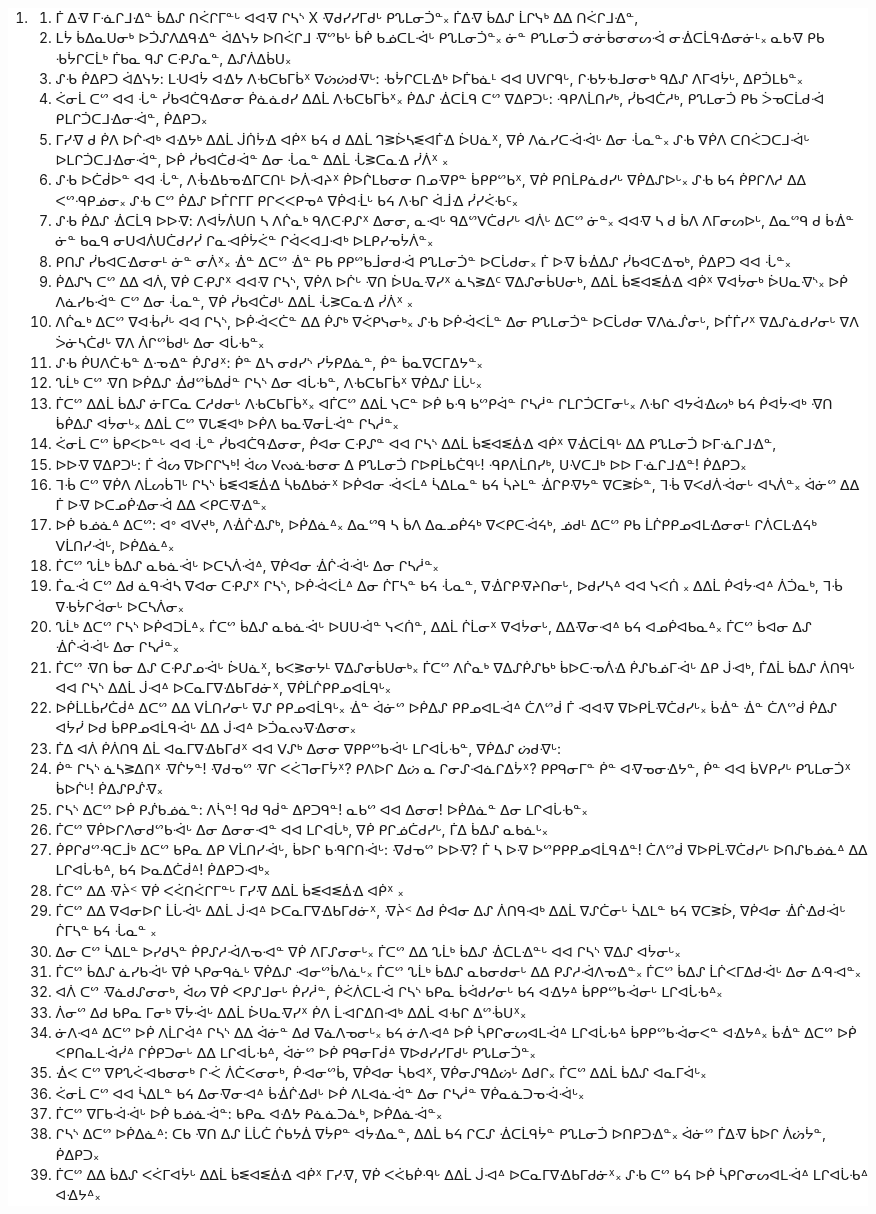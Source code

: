 <ol>
  <li>
    <ol>
      <li>ᒦ ᐃᐌ ᒥᓍᒋᒧᐎᓐ ᑳᐃᔑ ᑎᐹᒋᒥᓐᒡ ᐊᐊᐌ ᒋᓴᔅ X ᐌᑯᓯᓯᒥᑯᒡ ᑭᔐᒪᓂᑑᓐ᙮ ᒦᐃᐌ ᑳᐃᔑ ᒫᒋᓭᒃ ᐃᐃ ᑎᐹᒋᒧᐎᓐ,</li>
      <li>ᒪᔮ ᑳᐃᓇᑌᓂᒃ ᐅᑑᔑᐱᐃᑫᐎᓐ ᐋᐃᓭᔭ  ᐅᑎᐹᒋᒧ ᐌᔥᑲᒡ ᑳᑮ ᑲᓅᑕᒪᐙᒡ ᑭᔐᒪᓂᑑᓐ᙮ ᓃᓐ ᑭᔐᒪᓂᑑ ᓂᓃᑳᓂᓂᔕᐙ ᓂᐐᑕᒫᑫᐎᓂᓃᒻ᙮ ᓇᑲᐌ ᑭᑲ ᑾᔮᒋᑕᒫᒃ ᒦᑲᓇ ᑫᔑ ᑕᑶᔑᓇᓐ, ᐃᔑᐲᐃᑳᑌ᙮</li>
      <li>ᔑᑾ ᑮᐃᑭᑐ ᐋᐃᓭᔭ: ᒪᑗᐊᔮ ᐊᐎᔭ ᐱᑾᑕᑲᒥᑳᕽ ᐁᔖᔖᑯᐌᒡ: ᑾᔮᒋᑕᒪᐎᒃ ᐅᒦᑲᓈᒻ ᐊᐊ ᑌᐯᒋᑫᒡ, ᒋᑾᔭᑾᒧᓂᓂᒃ ᑫᐃᔑ ᐱᒥᐊᔮᒡ, ᐃᑭᑑᒪᑲᓐ᙮</li>
      <li>ᐹᓂᒫ ᑕᔥ ᐊᐊ ᒞᓐ ᓰᑲᐊᑖᑫᐎᓂᓂ ᑮᓈᓈᑯᓯ ᐃᐃᒫ ᐱᑾᑕᑲᒥᑳᕽ᙮ ᑮᐃᔑ ᐐᑕᒫᑫ ᑕᔥ ᐁᐃᑭᑐᒡ: ᑴᑭᐱᒫᑎᓯᒃ, ᓰᑲᐊᑖᓱᒃ, ᑭᔐᒪᓂᑑ ᑭᑲ ᐴᓀᑕᒫᑯᐙ ᑭᒪᒋᑑᑕᒧᐎᓂᐙᓐ, ᑮᐃᑭᑐ᙮</li>
      <li>ᒥᓯᐌ ᑯ ᑮᐱ ᐅᒌᐗᒃ ᐊᐎᔭᒃ ᐃᐃᒫ ᒎᑏᔮᐎ ᐊᑮᕽ  ᑲᔦ ᑯ ᐃᐃᒫ ᒉᕒᐆᓴᓬᐊᒦᐎ ᐆᑌᓈᕽ, ᐁᑮ ᐱᓈᓯᑕᐙᐙᒡ ᐃᓂ ᒞᓇᓐ᙮ ᔑᑾ ᐁᑮᐱ ᑕᑎᐹᑐᑕᒧᐙᒡ ᐅᒪᒋᑑᑕᒧᐎᓂᐙᓐ, ᐅᑮ ᓰᑲᐊᑖᑯᐙᓐ ᐃᓂ ᒞᓇᓐ ᐃᐃᒫ ᒞᕒᑕᓇᐎ ᓰᐲᕽ ᙮</li>
      <li>ᔑᑾ ᐅᑖᑰᐅᓐ ᐊᐊ ᒞᓐ, ᐱᒀᐎᑲᓀᐎᒥᑕᑎᒻ ᐅᐲᐗᔨᕽ ᑮᐅᒌᒪᑲᓂᓂ ᑎᓄᐌᑭᓐ ᑳᑭᑭᔥᑲᕽ, ᐁᑮ ᑭᑎᒫᑭᓈᑯᓯᒡ ᐁᑮᐃᔑᐅᒡ᙮ ᔑᑾ ᑲᔦ ᑮᑭᒋᐱᓱ ᐃᐃ ᐸᔥᑴᑭᓅᓂ᙮ ᔑᑾ ᑕᔥ ᑮᐃᔑ ᐅᒦᒋᒥᒥ ᑭᒋᐸᐸᑭᓀᐞ ᐁᑮᐊᒸᒡ ᑲᔦ ᐱᑾᒋ ᐋᒨᐎ ᓰᓯᐹᑾᑦ᙮</li>
      <li>ᔑᑾ ᑮᐃᔑ ᐐᑕᒫᑫ ᐅᐅᐌ: ᐱᐊᔮᐲᑌᑎ ᓴ ᐱᒌᓇᒃ ᑫᐱᑕᑶᔑᕽ ᐃᓂᓂ, ᓇᐗᒡ ᑫᐃᔥᐯᑖᑯᓯᒡ ᐊᐲᒡ ᐃᑕᔥ ᓃᓐ᙮ ᐊᐊᐌ ᓴ ᑯ ᑳᐱ ᐱᒥᓂᔕᐅᒡ, ᐃᓇᔥᑫ ᑯ ᑳᐐᓐ ᓃᓐ ᑲᓇᑫ ᓂᑌᐊᐲᑌᑖᑯᓯᓰ ᒋᓇᐗᑮᔮᐹᓐ ᒋᐋᐸᐊᒧᐗᒃ ᐅᒪᑭᓯᓀᔮᐲᓐ᙮</li>
      <li>ᑭᑎᔑ ᓰᑲᐊᑕᐎᓂᓂᒻ ᓃᓐ ᓂᐲᕽ᙮ ᐐᓐ ᐃᑕᔥ ᐐᓐ ᑭᑲ ᑭᑭᔥᑲᒨᓂᑯᐙ ᑭᔐᒪᓂᑑᓐ ᐅᑕᒑᑯᓂ᙮ ᒦ ᐅᐌ ᑳᐐᐃᔑ ᓰᑲᐊᑕᐎᓀᒃ, ᑮᐃᑭᑐ ᐊᐊ ᒞᓐ᙮</li>
      <li>ᑮᐃᔑᓭ ᑕᔥ ᐃᐃ ᐊᐲ, ᐁᑮ ᑕᑶᔑᕽ ᐊᐊᐌ ᒋᓴᔅ, ᐁᑮᐱ ᐅᒌᒡ ᐌᑎ ᐆᑌᓇᐌᓯᕽ ᓈᓴᕒᐃᑦ  ᐁᐃᔑᓂᑳᑌᓂᒃ, ᐃᐃᒫ ᑳᓬᐊᓬᐄᐎ ᐊᑮᕽ  ᐁᐊᔮᓂᒃ ᐆᑌᓇᐌᔅ᙮ ᐅᑮ ᐱᓈᓯᑲᐙᓐ ᑕᔥ ᐃᓂ ᒞᓇᓐ, ᐁᑮ ᓰᑲᐊᑖᑯᒡ ᐃᐃᒫ ᒞᕒᑕᓇᐎ ᓰᐲᕽ ᙮</li>
      <li>ᐱᒌᓇᒃ ᐃᑕᔥ ᐁᐊᒀᓰᒡ ᐊᐊ ᒋᓴᔅ, ᐅᑮᐙᐸᑖᓐ ᐃᐃ ᑮᔑᒃ ᐁᐹᑭᓭᓂᒃ᙮ ᔑᑾ ᐅᑮᐙᐸᒫᓐ ᐃᓂ ᑭᔐᒪᓂᑑᓐ ᐅᑕᒑᑯᓂ ᐁᐱᓈᔒᓂᒡ, ᐅᒦᒦᓯᕽ ᐁᐃᔑᓈᑯᓯᓂᒡ ᐁᐱ ᐴᓃᓴᑖᑯᒡ ᐁᐱ ᐲᒋᔥᑳᑯᒡ ᐃᓂ ᐊᒑᑾᓐ᙮</li>
      <li>ᔑᑾ ᑮᑌᐱᑖᑾᓐ ᐃᓉᐎᓐ ᑮᔑᑯᕽ: ᑮᓐ ᐃᓴ ᓂᑯᓯᔅ ᓯᔮᑭᐃᓈᓐ, ᑮᓐ ᑳᓇᐁᑕᒥᐃᔭᓐ᙮</li>
      <li>ᔐᒫᒃ ᑕᔥ ᐌᑎ ᐅᑮᐃᔑ ᐐᑯᔥᑳᐃᑰᓐ ᒋᓴᔅ ᐃᓂ ᐊᒑᑾᓐ, ᐱᑾᑕᑲᒥᑳᕽ ᐁᑮᐃᔑ ᒫᒑᒡ᙮</li>
      <li>ᒦᑕᔥ ᐃᐃᒫ ᑳᐃᔑ ᓃᒥᑕᓇ ᑕᓱᑯᓂᒡ ᐱᑾᑕᑲᒥᑳᕽ᙮ ᐊᒦᑕᔥ ᐃᐃᒫ ᓭᑕᓐ ᐅᑮ ᑲᑴ ᑲᔥᑭᐋᓐ ᒋᓴᓲᓐ ᒋᒪᒋᑑᑕᒥᓂᒡ᙮ ᐱᑾᒋ ᐊᔭᐋᐎᔕᒃ ᑲᔦ ᑮᐊᔮᐗᒃ ᐌᑎ ᑳᑮᐃᔑ ᐊᔮᓂᒡ᙮ ᐃᐃᒫ ᑕᔥ ᐁᒐᓬᐊᒃ ᐅᑮᐱ ᑲᓇᐌᓂᒫᐙᓐ ᒋᓴᓲᓐ᙮</li>
      <li>ᐹᓂᒫ ᑕᔥ ᑳᑭᐸᐅᓐᒡ ᐊᐊ ᒞᓐ ᓰᑲᐊᑖᑫᐎᓂᓂ, ᑮᐊᓂ ᑕᑶᔑᓐ ᐊᐊ ᒋᓴᔅ ᐃᐃᒫ ᑳᓬᐊᓬᐄᐎ ᐊᑮᕽ  ᐁᐐᑕᒫᑫᒡ ᐃᐃ ᑭᔐᒪᓂᑑ ᐅᒥᓍᒋᒧᐎᓐ,</li>
      <li>ᐅᐅᐌ ᐁᐃᑭᑐᒡ: ᒦ ᐋᔕ ᐁᐅᒋᒋᓭᒃ! ᐋᔕ ᐯᔓᓈᑾᓂᓂ ᐃ ᑭᔐᒪᓂᑑ ᒋᐅᑭᒫᑲᑖᑫᒡ! ᑴᑭᐱᒫᑎᓯᒃ, ᑌᐺᑕᒧᒃ ᐅᐅ ᒥᓍᒋᒧᐎᓐ! ᑮᐃᑭᑐ᙮</li>
      <li>ᒣᒀ ᑕᔥ ᐁᑮᐱ ᐱᒫᔕᑳᒣᒡ ᒋᓴᔅ ᑳᓬᐊᓬᐄᐎ ᓵᑲᐃᑲᓃᕽ ᐅᑮᐊᓂ ᐙᐸᒫᐞ ᓵᐃᒪᓇᓐ ᑲᔦ ᓵᔨᒪᓐ ᐐᒋᑭᐌᔭᓐ ᐁᑕᕒᐆᓐ, ᒣᒀ ᐁᐸᑯᐲᐙᓂᒡ ᐊᓴᐲᓐ᙮ ᐋᓃᔥ ᐃᐃ ᒦ ᐅᐌ ᐅᑕᓄᑮᐎᓂᐙ ᐃᐃ ᐸᑭᑕᐌᐎᓐ᙮</li>
      <li>ᐅᑮ ᑲᓅᓈᐞ ᐃᑕᔥ: ᐊᐤ ᐊᐯᔪᒃ, ᐱᐐᒌᐎᔑᒃ, ᐅᑮᐃᓈᐞ᙮ ᐃᓇᔥᑫ ᓴ ᑳᐱ ᐃᓇᓄᑮᔦᒃ ᐁᐸᑭᑕᐙᔦᒃ, ᓅᑯᒻ ᐃᑕᔥ ᑭᑲ ᒫᒌᑭᑭᓄᐊᒪᐎᓂᓂᒻ ᒋᐲᑕᒪᐎᔦᒃ ᐯᒫᑎᓯᐙᒡ, ᐅᑮᐃᓈᐞ᙮</li>
      <li>ᒦᑕᔥ ᔐᒫᒃ ᑳᐃᔑ ᓇᑲᓈᐙᒡ ᐅᑕᓴᐲᐙᐞ, ᐁᑮᐊᓂ ᐐᒌᐙᐙᒡ ᐃᓂ ᒋᓴᓲᓐ᙮</li>
      <li>ᒦᓇᐙ ᑕᔥ ᐃᑯ ᓈᑫᐙᓴ ᐁᐊᓂ ᑕᑶᔑᕽ ᒋᓴᔅ, ᐅᑮᐙᐸᒫᐞ ᐃᓂ ᒌᒥᓴᓐ ᑲᔦ ᒞᓇᓐ, ᐁᐐᒋᑭᐌᔨᑎᓂᒡ, ᐅᑯᓯᓴᐞ ᐊᐊ ᓭᐸᑏ ᙮ ᐃᐃᒫ ᑮᐊᔮᐗᐞ ᐲᑑᓇᒃ, ᒣᒀ ᐁᑾᔮᒋᐋᓂᒡ ᐅᑕᓴᐲᓂ᙮</li>
      <li>ᔐᒫᒃ ᐃᑕᔥ ᒋᓴᔅ ᐅᑮᐊᑐᒫᐞ᙮ ᒦᑕᔥ ᑳᐃᔑ ᓇᑲᓈᐙᒡ ᐅᑌᑌᐙᓐ ᓭᐸᑏᓐ, ᐃᐃᒫ ᒌᒫᓂᕽ ᐁᐊᔮᓂᒡ, ᐃᐃᐌᓂᐗᐞ ᑲᔦ ᐊᓄᑮᐊᑲᓇᐞ᙮ ᒦᑕᔥ ᑳᐊᓂ ᐃᔑ ᐐᒌᐙᐙᒡ ᐃᓂ ᒋᓴᓲᓐ᙮</li>
      <li>ᒦᑕᔥ ᐌᑎ ᑳᓂ ᐃᔑ ᑕᑶᔑᓄᐙᒡ ᐆᑌᓈᕽ, ᑲᐸᕒᓂᔭᒻ  ᐁᐃᔑᓂᑳᑌᓂᒃ᙮ ᒦᑕᔥ ᐱᒌᓇᒃ ᐁᐃᔑᑮᔑᑲᒃ ᑳᐅᑕᓉᐲᐎ ᑮᔑᑲᓅᒥᐙᒡ ᐃᑭ ᒎᐗᒃ, ᒦᐃᒫ ᑳᐃᔑ ᐲᑎᑫᒡ ᐊᐊ ᒋᓴᔅ ᐃᐃᒫ ᒎᐗᐞ ᐅᑕᓇᒥᐁᐎᑲᒥᑯᓃᕽ, ᐁᑮᒫᒌᑭᑭᓄᐊᒫᑫᒡ᙮</li>
      <li>ᐅᑮᒫᒪᑳᓯᑖᑰᐞ ᐃᑕᔥ ᐃᐃ ᐯᒫᑎᓯᓂᒡ ᐁᔑ ᑭᑭᓄᐊᒫᑫᒡ᙮ ᐐᓐ ᐋᓃᔥ ᐅᑮᐃᔑ ᑭᑭᓄᐊᒪᐙᐞ ᑖᐱᔥᑰ ᒦ ᐗᐊᐌ ᐁᐅᑭᒫᐌᑖᑯᓯᒡ᙮ ᑳᐐᓐ ᐐᓐ ᑖᐱᔥᑰ ᑮᐃᔑ ᐊᔮᓰ ᐅᑯ ᑳᑭᑭᓄᐊᒫᑫᐙᒡ ᐃᐃ ᒎᐗᐞ ᐅᑑᓇᔓᐌᐎᓂᓂ᙮</li>
      <li>ᒦᐃ ᐊᐲ ᑮᐲᑎᑫ ᐃᒫ ᐊᓇᒥᐁᐎᑲᒥᑯᕽ ᐊᐊ ᐯᔑᒃ ᐃᓂᓂ ᐁᑭᑭᔥᑲᐙᒡ ᒪᒋᐊᒑᑾᓐ, ᐁᑮᐃᔑ ᔖᑯᐌᒡ:</li>
      <li>ᑮᓐ ᒋᓴᔅ ᓈᓴᕒᐃᑎᕽ  ᐌᒌᔭᓐ! ᐌᑯᓀᔥ ᐌᒋ ᐸᐹᒣᓂᒥᔮᕽ? ᑭᐱᐅᒋ ᐃᔖ ᓇ ᒋᓂᔑᐗᓈᒋᐃᔮᕽ? ᑭᑭᑫᓂᒥᓐ ᑮᓐ ᐊᐌᓀᓂᐎᔭᓐ, ᑮᓐ ᐊᐊ ᑳᐯᑭᓯᒡ ᑭᔐᒪᓂᑑᕽ ᑳᐅᒌᒡ! ᑮᐃᔑᑭᔒᐌ᙮</li>
      <li>ᒋᓴᔅ ᐃᑕᔥ ᐅᑮ ᑭᔒᑲᓅᓈᓐ: ᐱᓵᓐ! ᑫᑯ ᑫᑰᓐ ᐃᑭᑐᑫᓐ! ᓇᑲᔥ ᐊᐊ ᐃᓂᓂ! ᐅᑮᐃᓈᓐ ᐃᓂ ᒪᒋᐊᒑᑾᓐ᙮</li>
      <li>ᒦᑕᔥ ᐁᑮᐅᒋᐱᓂᑯᔥᑲᐙᒡ ᐃᓂ ᐃᓂᓂᐗᓐ ᐊᐊ ᒪᒋᐊᒑᒃ, ᐁᑮ ᑭᒋᓅᑖᑯᓯᒡ, ᒦᐃ ᑳᐃᔑ ᓇᑲᓈᒡ᙮</li>
      <li>ᑮᑭᒋᑯᔥᑴᑕᒨᒃ ᐃᑕᔥ ᑲᑭᓇ ᐃᑭ ᐯᒫᑎᓯᐙᒡ, ᑳᐅᒋ ᑲᑴᒋᑎᐙᒡ: ᐌᑯᓀᔥ ᐅᐅᐌ? ᒦ ᓴ ᐅᐌ ᐅᔥᑭᑭᑭᓄᐊᒫᑫᐎᓐ! ᑖᐱᔥᑰ ᐁᐅᑭᒫᐌᑖᑯᓯᒡ ᐅᑎᔑᑲᓅᓈᐞ ᐃᐃ ᒪᒋᐊᒑᑾᐞ, ᑲᔦ ᐅᓇᐃᑖᑰᐞ! ᑮᐃᑭᑐᐗᒃ᙮</li>
      <li>ᒦᑕᔥ ᐃᐃ ᐌᔩᑉ ᐁᑮ ᐸᐹᑎᐹᒋᒥᓐᒡ ᒥᓯᐌ ᐃᐃᒫ ᑳᓬᐊᓬᐄᐎ ᐊᑮᕽ ᙮</li>
      <li>ᒦᑕᔥ ᐃᐃ ᐁᐊᓂᐅᒋ ᒫᒑᐙᒡ ᐃᐃᒫ ᒎᐗᐞ ᐅᑕᓇᒥᐁᐎᑲᒥᑯᓃᕽ, ᐌᔩᑉ ᐃᑯ ᑮᐊᓂ ᐃᔑ ᐲᑎᑫᐗᒃ ᐃᐃᒫ ᐁᔑᑖᓂᒡ ᓵᐃᒪᓐ ᑲᔦ ᐁᑕᕒᐆ, ᐁᑮᐊᓂ ᐐᒌᐎᑯᐙᒡ ᒌᒥᓴᓐ ᑲᔦ ᒞᓇᓐ ᙮</li>
      <li>ᐃᓂ ᑕᔥ ᓵᐃᒪᓐ ᐅᓯᑯᓴᓐ ᑮᑭᔑᓱᐙᐱᓀᐗᓐ ᐁᑮ ᐱᒥᔑᓂᓂᒡ᙮ ᒦᑕᔥ ᐃᐃ ᔐᒫᒃ ᑳᐃᔑ ᐐᑕᒪᐎᓐᒡ ᐊᐊ ᒋᓴᔅ ᐁᐃᔑ ᐊᔮᓂᒡ᙮</li>
      <li>ᒦᑕᔥ ᑳᐃᔑ ᓈᓯᑲᐙᒡ ᐁᑮ ᓴᑭᓂᑫᓈᒡ ᐁᑮᐃᔑ ᐗᓂᔥᑳᐱᓈᒡ᙮ ᒦᑕᔥ ᔐᒫᒃ ᑳᐃᔑ ᓇᑲᓂᑯᓂᒡ ᐃᐃ ᑭᔑᓱᐙᐱᓀᐎᓐ᙮ ᒦᑕᔥ ᑳᐃᔑ ᒫᒌᐸᒥᐃᑯᐙᒡ ᐃᓂ ᐃᑴᐗᓐ᙮</li>
      <li>ᐊᐲ ᑕᔥ ᐌᓈᑯᔑᓂᓂᒃ, ᐋᔕ ᐁᑮ ᐸᑭᔑᒧᓂᒡ ᑮᓯᓲᓐ, ᑮᐹᐲᑕᒪᐙ ᒋᓴᔅ ᑲᑭᓇ ᑳᐋᑯᓯᓂᒡ ᑲᔦ ᐊᐎᔭᐞ ᑳᑭᑭᔥᑲᐙᓂᒡ ᒪᒋᐊᒑᑾᐞ᙮</li>
      <li>ᐲᓂᔥ ᐃᑯ ᑲᑭᓇ ᒥᓂᒃ ᐁᔮᐙᒡ ᐃᐃᒫ ᐆᑌᓇᐌᓯᕽ ᑮᐱ ᒫᐗᒋᐃᑎᐗᒃ ᐃᐃᒫ ᐊᑾᒋ ᐃᔥᒀᑌᕽ᙮</li>
      <li>ᓃᐱᐗᐞ ᐃᑕᔥ ᐅᑮ ᐱᒫᒋᐋᐞ ᒋᓴᔅ ᐃᐃ ᐋᓃᓐ ᐃᑯ ᐁᓈᐱᓀᓂᒡ᙮ ᑲᔦ ᓃᐱᐗᐞ ᐅᑮ ᓵᑭᒋᓂᔕᐊᒪᐙᐞ ᒪᒋᐊᒑᑾᐞ ᑳᑭᑭᔥᑲᐙᓂᐸᓐ ᐊᐎᔭᐞ᙮ ᑳᐐᓐ ᐃᑕᔥ ᐅᑮ ᐸᑭᑎᓇᒪᐙᓰᐞ ᒋᑮᑭᑐᓂᒡ ᐃᐃ ᒪᒋᐊᒑᑾᐞ, ᐋᓃᔥ ᐅᑮ ᑭᑫᓂᒥᑰᐞ ᐁᐅᑯᓯᓯᒥᑯᒡ ᑭᔐᒪᓂᑑᓐ᙮</li>
      <li>ᐐᐸ ᑕᔥ ᐁᑭᔐᐹᐗᑲᓂᓂᒃ ᒋᑆ ᐲᑖᐸᓂᓂᒃ, ᑮᐗᓂᔥᑳ, ᐁᑮᐊᓂ ᓵᑲᐊᕽ, ᐁᑮᓂᔑᑫᐃᔖᒡ ᐃᑯᒋ᙮ ᒦᑕᔥ ᐃᐃᒫ ᑳᐃᔑ ᐊᓇᒥᐋᒡ᙮</li>
      <li>ᐹᓂᒫ ᑕᔥ ᐊᐊ ᓵᐃᒪᓐ ᑲᔦ ᐃᓂᐌᓂᐗᐞ ᑳᐐᒌᐎᑯᒡ ᐅᑮ ᐱᒪᐊᓈᐙᓐ ᐃᓂ ᒋᓴᓲᓐ ᐁᑮᓇᓈᑐᓀᐙᐙᒡ᙮</li>
      <li>ᒦᑕᔥ ᐁᒥᑲᐙᐙᒡ ᐅᑮ ᑲᓅᓈᐙᓐ: ᑲᑭᓇ ᐊᐎᔭ ᑭᓈᓈᑐᓈᒃ, ᐅᑮᐃᓈᐙᓐ᙮</li>
      <li>ᒋᓴᔅ ᐃᑕᔥ ᐅᑮᐃᓈᐞ: ᑕᑲ ᐌᑎ ᐃᔑ ᒫᒑᑖ ᒌᑲᔭᐄ ᐁᔮᑭᓐ ᐊᔮᐎᓇᓐ, ᐃᐃᒫ ᑲᔦ ᒋᑕᔑ ᐐᑕᒫᑫᔮᓐ ᑭᔐᒪᓂᑑ ᐅᑎᑭᑐᐎᓐ᙮ ᐋᓃᔥ ᒦᐃᐌ ᑳᐅᒋ ᐲᔖᔮᓐ, ᑮᐃᑭᑐ᙮</li>
      <li>ᒦᑕᔥ ᐃᐃ ᑳᐃᔑ ᐸᐹᒥᐊᔮᒡ ᐃᐃᒫ ᑳᓬᐊᓬᐄᐎ ᐊᑮᕽ  ᒥᓯᐌ, ᐁᑮ ᐸᐹᑲᑮᑴᒡ ᐃᐃᒫ ᒎᐗᐞ ᐅᑕᓇᒥᐁᐎᑲᒥᑯᓃᕽ᙮ ᔑᑾ ᑕᔥ ᑲᔦ ᐅᑮ ᓵᑭᒋᓂᔕᐊᒪᐙᐞ ᒪᒋᐊᒑᑾᐞ ᐊᐎᔭᐞ᙮</li>